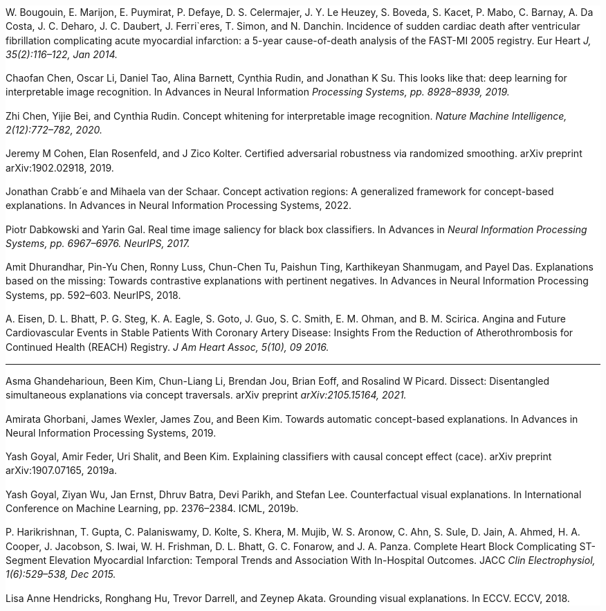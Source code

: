 W. Bougouin, E. Marijon, E. Puymirat, P. Defaye, D. S. Celermajer, J. Y. Le Heuzey, S. Boveda,
S. Kacet, P. Mabo, C. Barnay, A. Da Costa, J. C. Deharo, J. C. Daubert, J. Ferri`eres, T. Simon, and
N. Danchin. Incidence of sudden cardiac death after ventricular fibrillation complicating acute
myocardial infarction: a 5-year cause-of-death analysis of the FAST-MI 2005 registry. Eur Heart
_J, 35(2):116–122, Jan 2014._

Chaofan Chen, Oscar Li, Daniel Tao, Alina Barnett, Cynthia Rudin, and Jonathan K Su. This looks
like that: deep learning for interpretable image recognition. In Advances in Neural Information
_Processing Systems, pp. 8928–8939, 2019._

Zhi Chen, Yijie Bei, and Cynthia Rudin. Concept whitening for interpretable image recognition.
_Nature Machine Intelligence, 2(12):772–782, 2020._

Jeremy M Cohen, Elan Rosenfeld, and J Zico Kolter. Certified adversarial robustness via randomized
smoothing. arXiv preprint arXiv:1902.02918, 2019.

Jonathan Crabb´e and Mihaela van der Schaar. Concept activation regions: A generalized framework
for concept-based explanations. In Advances in Neural Information Processing Systems, 2022.

Piotr Dabkowski and Yarin Gal. Real time image saliency for black box classifiers. In Advances in
_Neural Information Processing Systems, pp. 6967–6976. NeurIPS, 2017._

Amit Dhurandhar, Pin-Yu Chen, Ronny Luss, Chun-Chen Tu, Paishun Ting, Karthikeyan Shanmugam, and Payel Das. Explanations based on the missing: Towards contrastive explanations
with pertinent negatives. In Advances in Neural Information Processing Systems, pp. 592–603.
NeurIPS, 2018.

A. Eisen, D. L. Bhatt, P. G. Steg, K. A. Eagle, S. Goto, J. Guo, S. C. Smith, E. M. Ohman, and B. M.
Scirica. Angina and Future Cardiovascular Events in Stable Patients With Coronary Artery Disease: Insights From the Reduction of Atherothrombosis for Continued Health (REACH) Registry.
_J Am Heart Assoc, 5(10), 09 2016._


-----

Asma Ghandeharioun, Been Kim, Chun-Liang Li, Brendan Jou, Brian Eoff, and Rosalind W Picard. Dissect: Disentangled simultaneous explanations via concept traversals. arXiv preprint
_arXiv:2105.15164, 2021._

Amirata Ghorbani, James Wexler, James Zou, and Been Kim. Towards automatic concept-based
explanations. In Advances in Neural Information Processing Systems, 2019.

Yash Goyal, Amir Feder, Uri Shalit, and Been Kim. Explaining classifiers with causal concept effect
(cace). arXiv preprint arXiv:1907.07165, 2019a.

Yash Goyal, Ziyan Wu, Jan Ernst, Dhruv Batra, Devi Parikh, and Stefan Lee. Counterfactual visual
explanations. In International Conference on Machine Learning, pp. 2376–2384. ICML, 2019b.

P. Harikrishnan, T. Gupta, C. Palaniswamy, D. Kolte, S. Khera, M. Mujib, W. S. Aronow, C. Ahn,
S. Sule, D. Jain, A. Ahmed, H. A. Cooper, J. Jacobson, S. Iwai, W. H. Frishman, D. L. Bhatt,
G. C. Fonarow, and J. A. Panza. Complete Heart Block Complicating ST-Segment Elevation
Myocardial Infarction: Temporal Trends and Association With In-Hospital Outcomes. JACC
_Clin Electrophysiol, 1(6):529–538, Dec 2015._

Lisa Anne Hendricks, Ronghang Hu, Trevor Darrell, and Zeynep Akata. Grounding visual explanations. In ECCV. ECCV, 2018.
